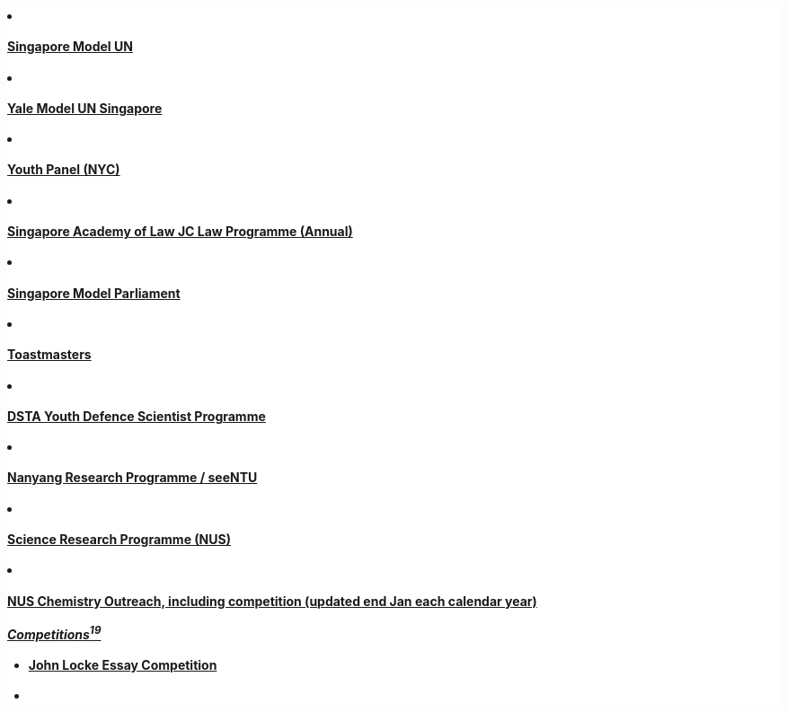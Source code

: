 <li>
<p><strong><a href="https://www.singaporemun.org/" rel="noopener noreferrer nofollow" target="_blank">Singapore Model UN</a></strong>
</p>
</li>
<li>
<p><strong><a href="https://ymuns.org/" rel="noopener noreferrer nofollow" target="_blank">Yale Model UN Singapore</a></strong>
</p>
</li>
<li>
<p><strong><a href="https://www.nyc.gov.sg/youthpanels" rel="noopener nofollow" target="_blank">Youth Panel (NYC)</a></strong>
</p>
</li>
<li>
<p><strong><a href="https://www.sal.org.sg/events/JCLP2023" rel="noopener noreferrer nofollow" target="_blank">Singapore Academy of Law JC Law Programme (Annual)</a></strong>
</p>
</li>
<li>
<p><strong><a href="https://www.reach.gov.sg/Participate/singapore-model-parliament-2024/about" rel="noopener noreferrer nofollow" target="_blank">Singapore Model Parliament</a></strong>
</p>
</li>
<li>
<p><strong><a href="https://www.toastmasters.org/find-a-club" rel="noopener noreferrer nofollow" target="_blank">Toastmasters</a></strong>
</p>
</li>
<li>
<p><strong><a href="https://www.dsta.gov.sg/join-us/student/young-defence-scientists-programme" rel="noopener nofollow" target="_blank">DSTA Youth Defence Scientist Programme</a></strong>
</p>
</li>
<li>
<p><strong><a href="https://www.ntu.edu.sg/education/talent-outreach/seeNTU" rel="noopener nofollow" target="_blank">Nanyang Research Programme / seeNTU</a></strong>
</p>
</li>
<li>
<p><strong><a href="https://www.science.nus.edu.sg/undergraduates/schools-and-public-outreach/research-programmes/science-research-programme-srp/" rel="noopener nofollow" target="_blank">Science Research Programme (NUS)</a></strong>
</p>
</li>
<li>
<p><strong><a href="https://chemistry.nus.edu.sg/outreach-event-calendar/" rel="noopener nofollow" target="_blank">NUS Chemistry Outreach, including competition (updated end Jan each calendar year)</a></strong>
</p>
<p></p>
</li>
</ul>
<p><strong><em><u>Competitions<sup>19</sup></u></em></strong>
</p>
<ul data-tight="true" class="tight">
<li>
<p><strong><a href="https://www.johnlockeinstitute.com/essay-competition" rel="noopener noreferrer nofollow" target="_blank">John Locke Essay Competition</a></strong>
</p>
</li>
<li>